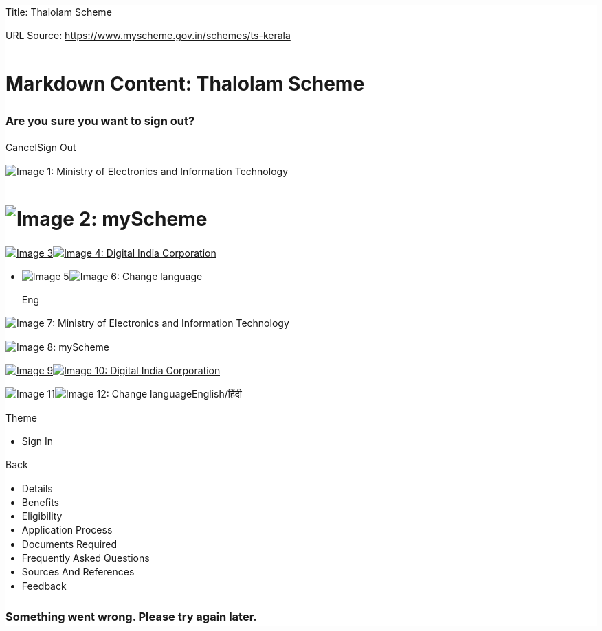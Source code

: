 Title: Thalolam Scheme

URL Source: https://www.myscheme.gov.in/schemes/ts-kerala

Markdown Content:
Thalolam Scheme
===============
  

### Are you sure you want to sign out?

CancelSign Out

[![Image 1: Ministry of Electronics and Information Technology](https://cdn.myscheme.in/images/logos/emblem-black.svg)](https://www.myscheme.gov.in/)

![Image 2: myScheme](https://cdn.myscheme.in/images/logos/myscheme-logo-black.svg)
==================================================================================

[![Image 3](blob:https://www.myscheme.gov.in/7029bfa5283c1934d72d4efe1c626373)![Image 4: Digital India Corporation](https://cdn.myscheme.in/images/logos/digital-india-black.svg)](https://www.digitalindia.gov.in/)

*   ![Image 5](blob:https://www.myscheme.gov.in/39e3356370f513e3664ceae4ebfc3a5a)![Image 6: Change language](blob:https://www.myscheme.gov.in/b9a31d3949b1882a09ed2f8508d538f3)
    
    Eng
    

[![Image 7: Ministry of Electronics and Information Technology](https://cdn.myscheme.in/images/logos/emblem-black.svg)](https://www.myscheme.gov.in/)

![Image 8: myScheme](https://cdn.myscheme.in/images/logos/myscheme-logo-black.svg)

[![Image 9](blob:https://www.myscheme.gov.in/04e0786ebe0ffe2b3244c2451b75b80f)![Image 10: Digital India Corporation](https://cdn.myscheme.in/images/logos/digital-india-black.svg)](https://www.digitalindia.gov.in/)

![Image 11](blob:https://www.myscheme.gov.in/39e3356370f513e3664ceae4ebfc3a5a)![Image 12: Change language](https://cdn.myscheme.in/images/icons/language.svg)English/हिंदी

Theme

*   Sign In

Back

*   Details
*   Benefits
*   Eligibility
*   Application Process
*   Documents Required
*   Frequently Asked Questions
*   Sources And References
*   Feedback

### Something went wrong. Please try again later.
